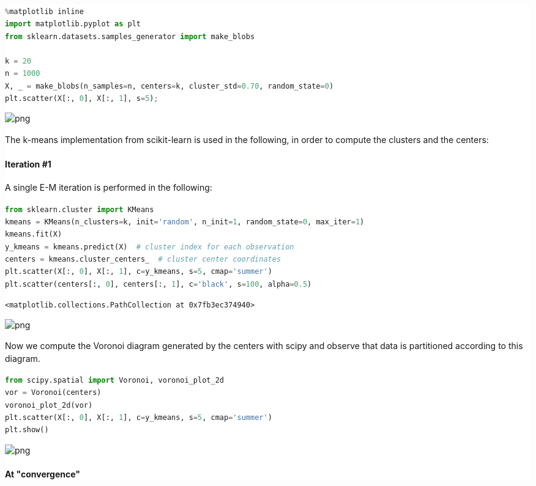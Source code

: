 ```python
%matplotlib inline
import matplotlib.pyplot as plt
from sklearn.datasets.samples_generator import make_blobs

k = 20
n = 1000
X, _ = make_blobs(n_samples=n, centers=k, cluster_std=0.70, random_state=0)
plt.scatter(X[:, 0], X[:, 1], s=5);
```


![png](/img.2018-08-29_01/output_4_0.png)


The k-means implementation from scikit-learn is used in the following, in order to compute the clusters and the centers:

#### Iteration #1

A single E-M iteration is performed in the following:


```python
from sklearn.cluster import KMeans
kmeans = KMeans(n_clusters=k, init='random', n_init=1, random_state=0, max_iter=1)
kmeans.fit(X)
y_kmeans = kmeans.predict(X)  # cluster index for each observation
centers = kmeans.cluster_centers_  # cluster center coordinates
plt.scatter(X[:, 0], X[:, 1], c=y_kmeans, s=5, cmap='summer')
plt.scatter(centers[:, 0], centers[:, 1], c='black', s=100, alpha=0.5)
```




    <matplotlib.collections.PathCollection at 0x7fb3ec374940>




![png](/img.2018-08-29_01/output_7_1.png)


Now we compute the Voronoi diagram generated by the centers with scipy and observe that data is partitioned according to this diagram.


```python
from scipy.spatial import Voronoi, voronoi_plot_2d
vor = Voronoi(centers)
voronoi_plot_2d(vor)
plt.scatter(X[:, 0], X[:, 1], c=y_kmeans, s=5, cmap='summer')
plt.show()
```


![png](/img.2018-08-29_01/output_9_0.png)


#### At "convergence"

